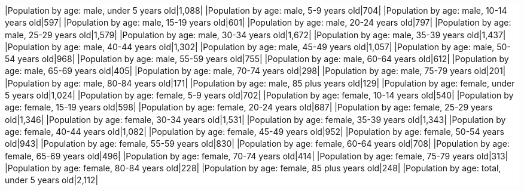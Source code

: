 |Population by age: male, under 5 years old|1,088|
|Population by age: male, 5-9 years old|704|
|Population by age: male, 10-14 years old|597|
|Population by age: male, 15-19 years old|601|
|Population by age: male, 20-24 years old|797|
|Population by age: male, 25-29 years old|1,579|
|Population by age: male, 30-34 years old|1,672|
|Population by age: male, 35-39 years old|1,437|
|Population by age: male, 40-44 years old|1,302|
|Population by age: male, 45-49 years old|1,057|
|Population by age: male, 50-54 years old|968|
|Population by age: male, 55-59 years old|755|
|Population by age: male, 60-64 years old|612|
|Population by age: male, 65-69 years old|405|
|Population by age: male, 70-74 years old|298|
|Population by age: male, 75-79 years old|201|
|Population by age: male, 80-84 years old|171|
|Population by age: male, 85 plus years old|129|
|Population by age: female, under 5 years old|1,024|
|Population by age: female, 5-9 years old|702|
|Population by age: female, 10-14 years old|540|
|Population by age: female, 15-19 years old|598|
|Population by age: female, 20-24 years old|687|
|Population by age: female, 25-29 years old|1,346|
|Population by age: female, 30-34 years old|1,531|
|Population by age: female, 35-39 years old|1,343|
|Population by age: female, 40-44 years old|1,082|
|Population by age: female, 45-49 years old|952|
|Population by age: female, 50-54 years old|943|
|Population by age: female, 55-59 years old|830|
|Population by age: female, 60-64 years old|708|
|Population by age: female, 65-69 years old|496|
|Population by age: female, 70-74 years old|414|
|Population by age: female, 75-79 years old|313|
|Population by age: female, 80-84 years old|228|
|Population by age: female, 85 plus years old|248|
|Population by age: total, under 5 years old|2,112|